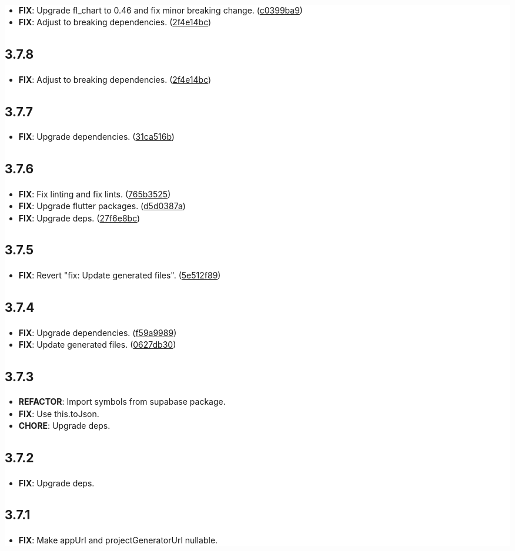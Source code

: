  - **FIX**: Upgrade fl_chart to 0.46 and fix minor breaking change. ([c0399ba9](https://github.com/hpi-studyu/studyu/commit/c0399ba9f622383a6dae8002ea1c2d1aca2edc16))
 - **FIX**: Adjust to breaking dependencies. ([2f4e14bc](https://github.com/hpi-studyu/studyu/commit/2f4e14bc0a5858f18a2883a7ce3ea38e30a2b8fe))

## 3.7.8

 - **FIX**: Adjust to breaking dependencies. ([2f4e14bc](https://github.com/hpi-studyu/studyu/commit/2f4e14bc0a5858f18a2883a7ce3ea38e30a2b8fe))

## 3.7.7

 - **FIX**: Upgrade dependencies. ([31ca516b](https://github.com/hpi-studyu/studyu/commit/31ca516be6518de7a41f4762b669f9059c83f3bc))

## 3.7.6

 - **FIX**: Fix linting and fix lints. ([765b3525](https://github.com/hpi-studyu/studyu/commit/765b3525c89255bbf983a825bedc45a5ef7d8706))
 - **FIX**: Upgrade flutter packages. ([d5d0387a](https://github.com/hpi-studyu/studyu/commit/d5d0387a9a7df464861070be44a9931d2ebb0547))
 - **FIX**: Upgrade deps. ([27f6e8bc](https://github.com/hpi-studyu/studyu/commit/27f6e8bc4526b14320d6d1ca3657db55db2e7c5c))

## 3.7.5

 - **FIX**: Revert "fix: Update generated files". ([5e512f89](https://github.com/hpi-studyu/studyu/commit/5e512f890774c52e794ac63ee87a556e5188e193))

## 3.7.4

 - **FIX**: Upgrade dependencies. ([f59a9989](https://github.com/hpi-studyu/studyu/commit/f59a9989be6238576a20f5288951745345ec84af))
 - **FIX**: Update generated files. ([0627db30](https://github.com/hpi-studyu/studyu/commit/0627db3064a44d0538aa490868f7332411a1347c))

## 3.7.3

 - **REFACTOR**: Import symbols from supabase package.
 - **FIX**: Use this.toJson.
 - **CHORE**: Upgrade deps.

## 3.7.2

 - **FIX**: Upgrade deps.

## 3.7.1

 - **FIX**: Make appUrl and projectGeneratorUrl nullable.
